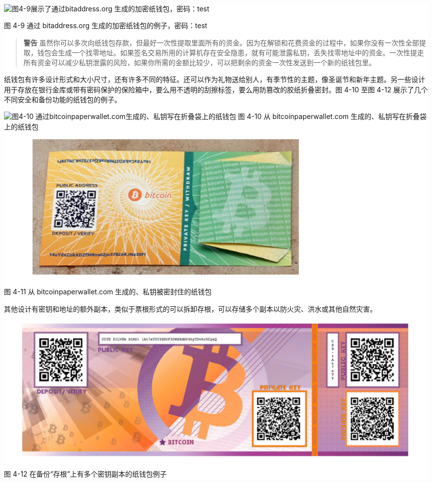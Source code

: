 ![图4-9展示了通过bitaddress.org 生成的加密纸钱包，密码：test](https://github.com/bitcoinbook/bitcoinbook/raw/develop/images/mbc2_0409.png)

图 4-9 通过 bitaddress.org 生成的加密纸钱包的例子，密码：test

> **警告** 虽然你可以多次向纸钱包存款，但最好一次性提取里面所有的资金。因为在解锁和花费资金的过程中，如果你没有一次性全部提取，钱包会生成一个找零地址。如果签名交易所用的计算机存在安全隐患，就有可能泄露私钥，丢失找零地址中的资金。一次性提走所有资金可以减少私钥泄露的风险，如果你所需的金额比较少，可以把剩余的资金一次性发送到一个新的纸钱包里。

纸钱包有许多设计形式和大小尺寸，还有许多不同的特征。还可以作为礼物送给别人，有季节性的主题，像圣诞节和新年主题。另一些设计用于存放在银行金库或带有密码保护的保险箱中，要么用不透明的刮擦标签，要么用防篡改的胶纸折叠密封。图 4-10 至图 4-12 展示了几个不同安全和备份功能的纸钱包的例子。

![图4-10 通过bitcoinpaperwallet.com生成的、私钥写在折叠袋上的纸钱包](https://github.com/bitcoinbook/bitcoinbook/raw/develop/images/mbc2_0410.png)
图 4-10 从 bitcoinpaperwallet.com 生成的、私钥写在折叠袋上的纸钱包

![图4-11 通过bitcoinpaperwallet.com 生成的、私钥被密封住的纸钱包](images/1785959-4dcae8d6eff650c4.png)

图 4-11 从 bitcoinpaperwallet.com 生成的、私钥被密封住的纸钱包

其他设计有密钥和地址的额外副本，类似于票根形式的可以拆卸存根，可以存储多个副本以防火灾、洪水或其他自然灾害。

![图4-12 在备份“存根”上有多个私钥副本的纸钱包](images/1785959-37ca362234fe4cbc.png)

图 4-12 在备份“存根”上有多个密钥副本的纸钱包例子
